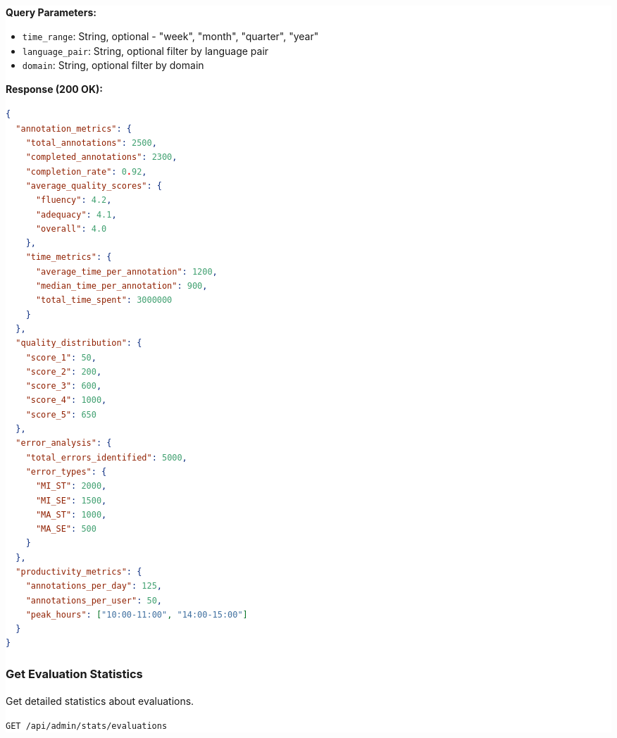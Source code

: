 **Query Parameters:**
- `time_range`: String, optional - "week", "month", "quarter", "year"
- `language_pair`: String, optional filter by language pair
- `domain`: String, optional filter by domain

**Response (200 OK):**
```json
{
  "annotation_metrics": {
    "total_annotations": 2500,
    "completed_annotations": 2300,
    "completion_rate": 0.92,
    "average_quality_scores": {
      "fluency": 4.2,
      "adequacy": 4.1,
      "overall": 4.0
    },
    "time_metrics": {
      "average_time_per_annotation": 1200,
      "median_time_per_annotation": 900,
      "total_time_spent": 3000000
    }
  },
  "quality_distribution": {
    "score_1": 50,
    "score_2": 200,
    "score_3": 600,
    "score_4": 1000,
    "score_5": 650
  },
  "error_analysis": {
    "total_errors_identified": 5000,
    "error_types": {
      "MI_ST": 2000,
      "MI_SE": 1500,
      "MA_ST": 1000,
      "MA_SE": 500
    }
  },
  "productivity_metrics": {
    "annotations_per_day": 125,
    "annotations_per_user": 50,
    "peak_hours": ["10:00-11:00", "14:00-15:00"]
  }
}
```

### Get Evaluation Statistics

Get detailed statistics about evaluations.

```http
GET /api/admin/stats/evaluations
```

